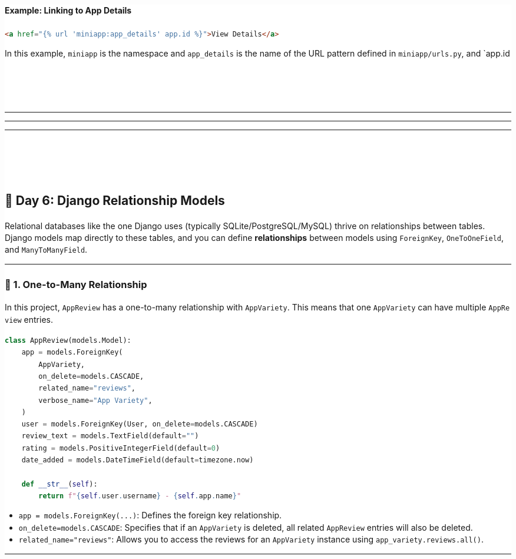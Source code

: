 #### Example: Linking to App Details

```html
<a href="{% url 'miniapp:app_details' app.id %}">View Details</a>
```

In this example, `miniapp` is the namespace and `app_details` is the name of the URL pattern defined in `miniapp/urls.py`, and `app.id




</br></br></br>

---
---
---
</br></br></br>


<a id="day-6"></a>

## 📅 Day 6: Django Relationship Models

Relational databases like the one Django uses (typically SQLite/PostgreSQL/MySQL) thrive on relationships between tables. Django models map directly to these tables, and you can define **relationships** between models using `ForeignKey`, `OneToOneField`, and `ManyToManyField`.

---

### 📘 1. One-to-Many Relationship

In this project, `AppReview` has a one-to-many relationship with `AppVariety`. This means that one `AppVariety` can have multiple `AppReview` entries.

```python
class AppReview(models.Model):
    app = models.ForeignKey(
        AppVariety,
        on_delete=models.CASCADE,
        related_name="reviews",
        verbose_name="App Variety",
    )
    user = models.ForeignKey(User, on_delete=models.CASCADE)
    review_text = models.TextField(default="")
    rating = models.PositiveIntegerField(default=0)
    date_added = models.DateTimeField(default=timezone.now)

    def __str__(self):
        return f"{self.user.username} - {self.app.name}"
```

*   `app = models.ForeignKey(...)`: Defines the foreign key relationship.
*   `on_delete=models.CASCADE`: Specifies that if an `AppVariety` is deleted, all related `AppReview` entries will also be deleted.
*   `related_name="reviews"`: Allows you to access the reviews for an `AppVariety` instance using `app_variety.reviews.all()`.

---
